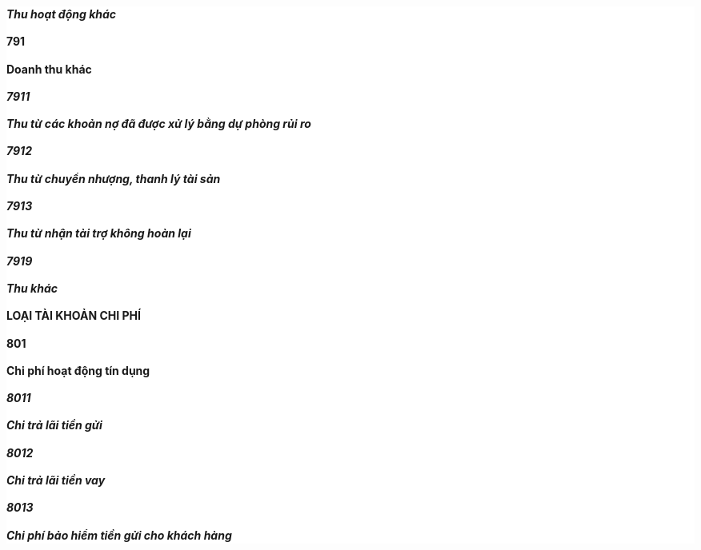 ***Thu hoạt động khác***








**791**


**Doanh thu khác**



***7911***

***Thu từ các khoản nợ đã được xử lý bằng dự phòng rủi ro***



***7912***

***Thu từ chuyển nhượng, thanh lý tài sản***



***7913***

***Thu từ nhận tài trợ không hoàn lại***



***7919***

***Thu khác***











**LOẠI TÀI KHOẢN CHI PHÍ**


**801**


**Chi phí hoạt động tín dụng** 



***8011***

***Chi trả lãi tiền gửi***



***8012***

***Chi trả lãi tiền vay***



***8013***

***Chi phí bảo hiểm tiền gửi cho khách hàng***


